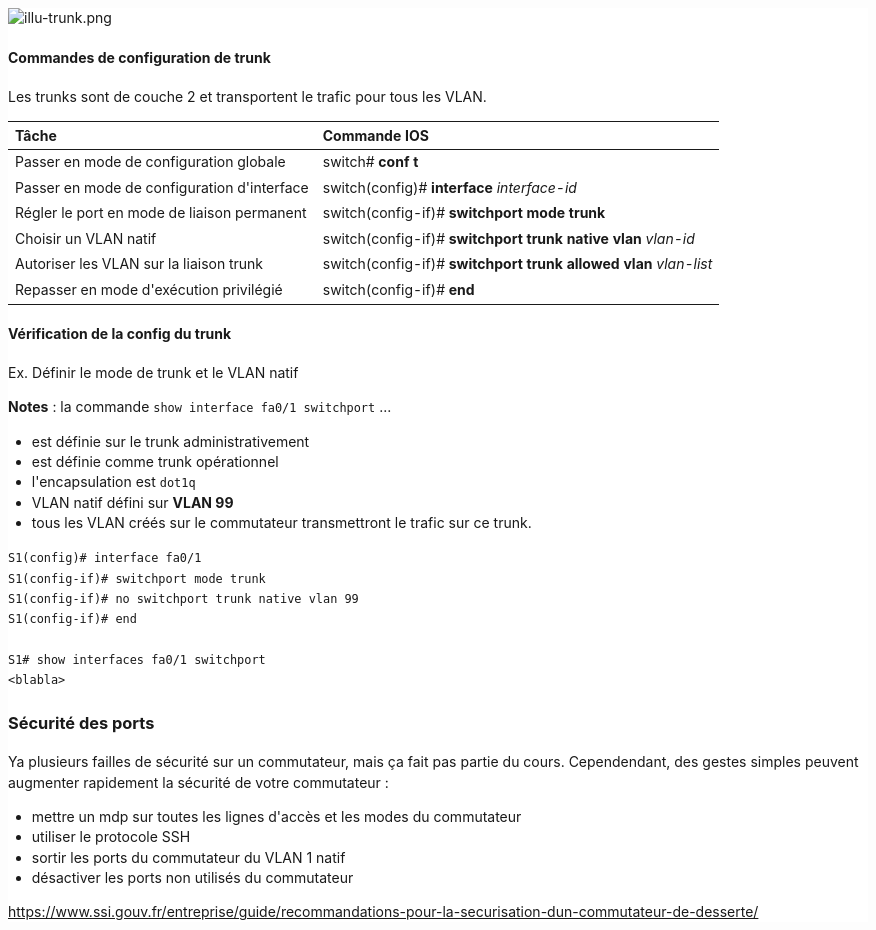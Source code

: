 
![illu-trunk.png](../ressources/img/08-reseau-toipillu-trunk.png)


#### Commandes de configuration de trunk

Les trunks sont de couche 2 et transportent le trafic pour tous les VLAN.

| Tâche                                       | Commande IOS                                                     |
|:--------------------------------------------|:-----------------------------------------------------------------|
| Passer en mode de configuration globale     | switch# **conf t**                                               |
| Passer en mode de configuration d'interface | switch(config)# **interface** *interface-id*                     |
| Régler le port en mode de liaison permanent | switch(config-if)# **switchport mode trunk**                     |
| Choisir un VLAN natif                       | switch(config-if)# **switchport trunk native vlan** *vlan-id*    |
| Autoriser les VLAN sur la liaison trunk     | switch(config-if)# **switchport trunk allowed vlan** *vlan-list* |
| Repasser en mode d'exécution privilégié     | switch(config-if)# **end**                                       |

#### Vérification de la config du trunk

Ex. Définir le mode de trunk et le VLAN natif

**Notes** : la commande `show interface fa0/1 switchport` ...

- est définie sur le trunk administrativement
- est définie comme trunk opérationnel
- l'encapsulation est `dot1q`
- VLAN natif défini sur **VLAN 99**
- tous les VLAN créés sur le commutateur transmettront le trafic sur ce trunk.

```cisco
S1(config)# interface fa0/1
S1(config-if)# switchport mode trunk 
S1(config-if)# no switchport trunk native vlan 99
S1(config-if)# end 

S1# show interfaces fa0/1 switchport
<blabla>
```

### Sécurité des ports

Ya plusieurs failles de sécurité sur un commutateur, mais ça fait pas partie du cours. Cependendant, des gestes simples peuvent augmenter rapidement la sécurité de votre commutateur :

- mettre un mdp sur toutes les lignes d'accès et les modes du commutateur
- utiliser le protocole SSH
- sortir les ports du commutateur du VLAN 1 natif
- désactiver les ports non utilisés du commutateur 

https://www.ssi.gouv.fr/entreprise/guide/recommandations-pour-la-securisation-dun-commutateur-de-desserte/
